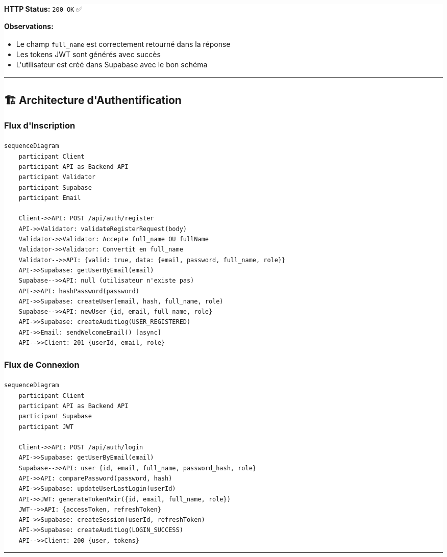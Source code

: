 **HTTP Status:** `200 OK` ✅

**Observations:**
- Le champ `full_name` est correctement retourné dans la réponse
- Les tokens JWT sont générés avec succès
- L'utilisateur est créé dans Supabase avec le bon schéma

---

## 🏗️ Architecture d'Authentification

### Flux d'Inscription

```mermaid
sequenceDiagram
    participant Client
    participant API as Backend API
    participant Validator
    participant Supabase
    participant Email

    Client->>API: POST /api/auth/register
    API->>Validator: validateRegisterRequest(body)
    Validator->>Validator: Accepte full_name OU fullName
    Validator->>Validator: Convertit en full_name
    Validator-->>API: {valid: true, data: {email, password, full_name, role}}
    API->>Supabase: getUserByEmail(email)
    Supabase-->>API: null (utilisateur n'existe pas)
    API->>API: hashPassword(password)
    API->>Supabase: createUser(email, hash, full_name, role)
    Supabase-->>API: newUser {id, email, full_name, role}
    API->>Supabase: createAuditLog(USER_REGISTERED)
    API->>Email: sendWelcomeEmail() [async]
    API-->>Client: 201 {userId, email, role}
```

### Flux de Connexion

```mermaid
sequenceDiagram
    participant Client
    participant API as Backend API
    participant Supabase
    participant JWT

    Client->>API: POST /api/auth/login
    API->>Supabase: getUserByEmail(email)
    Supabase-->>API: user {id, email, full_name, password_hash, role}
    API->>API: comparePassword(password, hash)
    API->>Supabase: updateUserLastLogin(userId)
    API->>JWT: generateTokenPair({id, email, full_name, role})
    JWT-->>API: {accessToken, refreshToken}
    API->>Supabase: createSession(userId, refreshToken)
    API->>Supabase: createAuditLog(LOGIN_SUCCESS)
    API-->>Client: 200 {user, tokens}
```

---
